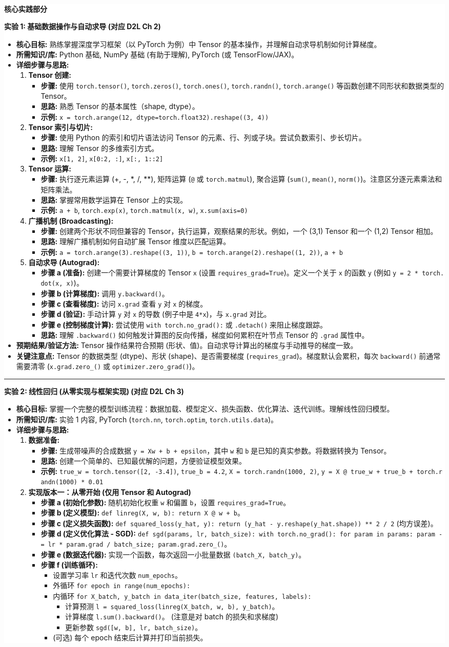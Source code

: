 **核心实践部分**


**实验 1: 基础数据操作与自动求导 (对应 D2L Ch 2)**

*   **核心目标:** 熟练掌握深度学习框架（以 PyTorch 为例）中 Tensor 的基本操作，并理解自动求导机制如何计算梯度。
*   **所需知识/库:** Python 基础, NumPy 基础 (有助于理解), PyTorch (或 TensorFlow/JAX)。
*   **详细步骤与思路:**
    1.  **Tensor 创建:**
        *   **步骤:** 使用 `torch.tensor()`, `torch.zeros()`, `torch.ones()`, `torch.randn()`, `torch.arange()` 等函数创建不同形状和数据类型的 Tensor。
        *   **思路:** 熟悉 Tensor 的基本属性（shape, dtype）。
        *   **示例:** `x = torch.arange(12, dtype=torch.float32).reshape((3, 4))`
    2.  **Tensor 索引与切片:**
        *   **步骤:** 使用 Python 的索引和切片语法访问 Tensor 的元素、行、列或子块。尝试负数索引、步长切片。
        *   **思路:** 理解 Tensor 的多维索引方式。
        *   **示例:** `x[1, 2]`, `x[0:2, :]`, `x[:, 1::2]`
    3.  **Tensor 运算:**
        *   **步骤:** 执行逐元素运算 (+, -, \*, /, \*\*), 矩阵运算 (`@` 或 `torch.matmul`), 聚合运算 (`sum()`, `mean()`, `norm()`)。注意区分逐元素乘法和矩阵乘法。
        *   **思路:** 掌握常用数学运算在 Tensor 上的实现。
        *   **示例:** `a + b`, `torch.exp(x)`, `torch.matmul(x, w)`, `x.sum(axis=0)`
    4.  **广播机制 (Broadcasting):**
        *   **步骤:** 创建两个形状不同但兼容的 Tensor，执行运算，观察结果的形状。例如，一个 (3,1) Tensor 和一个 (1,2) Tensor 相加。
        *   **思路:** 理解广播机制如何自动扩展 Tensor 维度以匹配运算。
        *   **示例:** `a = torch.arange(3).reshape((3, 1))`, `b = torch.arange(2).reshape((1, 2))`, `a + b`
    5.  **自动求导 (Autograd):**
        *   **步骤 a (准备):** 创建一个需要计算梯度的 Tensor `x` (设置 `requires_grad=True`)。定义一个关于 `x` 的函数 `y` (例如 `y = 2 * torch.dot(x, x)`)。
        *   **步骤 b (计算梯度):** 调用 `y.backward()`。
        *   **步骤 c (查看梯度):** 访问 `x.grad` 查看 `y` 对 `x` 的梯度。
        *   **步骤 d (验证):** 手动计算 `y` 对 `x` 的导数 (例子中是 `4*x`)，与 `x.grad` 对比。
        *   **步骤 e (控制梯度计算):** 尝试使用 `with torch.no_grad():` 或 `.detach()` 来阻止梯度跟踪。
        *   **思路:** 理解 `.backward()` 如何触发计算图的反向传播，梯度如何累积在叶节点 Tensor 的 `.grad` 属性中。
*   **预期结果/验证方法:** Tensor 操作结果符合预期 (形状、值)。自动求导计算出的梯度与手动推导的梯度一致。
*   **关键注意点:** Tensor 的数据类型 (dtype)、形状 (shape)、是否需要梯度 (`requires_grad`)。梯度默认会累积，每次 `backward()` 前通常需要清零 (`x.grad.zero_()` 或 `optimizer.zero_grad()`)。

---

**实验 2: 线性回归 (从零实现与框架实现) (对应 D2L Ch 3)**

*   **核心目标:** 掌握一个完整的模型训练流程：数据加载、模型定义、损失函数、优化算法、迭代训练。理解线性回归模型。
*   **所需知识/库:** 实验 1 内容, PyTorch (`torch.nn`, `torch.optim`, `torch.utils.data`)。
*   **详细步骤与思路:**
    1.  **数据准备:**
        *   **步骤:** 生成带噪声的合成数据 `y = Xw + b + epsilon`，其中 `w` 和 `b` 是已知的真实参数。将数据转换为 Tensor。
        *   **思路:** 创建一个简单的、已知最优解的问题，方便验证模型效果。
        *   **示例:** `true_w = torch.tensor([2, -3.4])`, `true_b = 4.2`, `X = torch.randn(1000, 2)`, `y = X @ true_w + true_b + torch.randn(1000) * 0.01`
    2.  **实现版本一：从零开始 (仅用 Tensor 和 Autograd)**
        *   **步骤 a (初始化参数):** 随机初始化权重 `w` 和偏置 `b`，设置 `requires_grad=True`。
        *   **步骤 b (定义模型):** `def linreg(X, w, b): return X @ w + b`。
        *   **步骤 c (定义损失函数):** `def squared_loss(y_hat, y): return (y_hat - y.reshape(y_hat.shape)) ** 2 / 2` (均方误差)。
        *   **步骤 d (定义优化算法 - SGD):** `def sgd(params, lr, batch_size): with torch.no_grad(): for param in params: param -= lr * param.grad / batch_size; param.grad.zero_()`。
        *   **步骤 e (数据迭代器):** 实现一个函数，每次返回一小批量数据 `(batch_X, batch_y)`。
        *   **步骤 f (训练循环):**
            *   设置学习率 `lr` 和迭代次数 `num_epochs`。
            *   外循环 `for epoch in range(num_epochs):`
            *   内循环 `for X_batch, y_batch in data_iter(batch_size, features, labels):`
                *   计算预测 `l = squared_loss(linreg(X_batch, w, b), y_batch)`。
                *   计算梯度 `l.sum().backward()`。 (注意是对 batch 的损失和求梯度)
                *   更新参数 `sgd([w, b], lr, batch_size)`。
            *   (可选) 每个 epoch 结束后计算并打印当前损失。